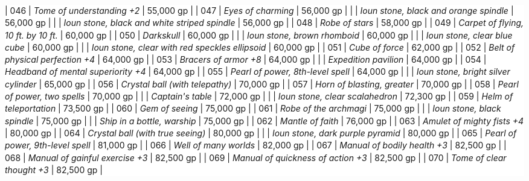 | 046 | *Tome of understanding +2* | 55,000 gp |
| 047 | *Eyes of charming* | 56,000 gp |
| | *Ioun stone, black and orange spindle* | 56,000 gp |
| | *Ioun stone, black and white striped spindle* | 56,000 gp |
| 048 | *Robe of stars* | 58,000 gp |
| 049 | *Carpet of flying, 10 ft. by 10 ft.* | 60,000 gp |
| 050 | *Darkskull* | 60,000 gp |
| | *Ioun stone, brown rhomboid* | 60,000 gp |
| | *Ioun stone, clear blue cube* | 60,000 gp |
| | *Ioun stone, clear with red speckles ellipsoid* | 60,000 gp |
| 051 | *Cube of force* | 62,000 gp |
| 052 | *Belt of physical perfection +4* | 64,000 gp |
| 053 | *Bracers of armor +8* | 64,000 gp |
| | *Expedition pavilion* | 64,000 gp |
| 054 | *Headband of mental superiority +4* | 64,000 gp |
| 055 | *Pearl of power, 8th-level spell* | 64,000 gp |
| | *Ioun stone, bright silver cylinder* | 65,000 gp |
| 056 | *Crystal ball (with telepathy)* | 70,000 gp |
| 057 | *Horn of blasting, greater* | 70,000 gp |
| 058 | *Pearl of power, two spells* | 70,000 gp |
| | *Captain's table* | 72,000 gp |
| | *Ioun stone, clear scalahedron* | 72,300 gp |
| 059 | *Helm of teleportation* | 73,500 gp |
| 060 | *Gem of seeing* | 75,000 gp |
| 061 | *Robe of the archmagi* | 75,000 gp |
| | *Ioun stone, black spindle* | 75,000 gp |
| | *Ship in a bottle, warship* | 75,000 gp |
| 062 | *Mantle of faith* | 76,000 gp |
| 063 | *Amulet of mighty fists +4* | 80,000 gp |
| 064 | *Crystal ball (with true seeing)* | 80,000 gp |
| | *Ioun stone, dark purple pyramid* | 80,000 gp |
| 065 | *Pearl of power, 9th-level spell* | 81,000 gp |
| 066 | *Well of many worlds* | 82,000 gp |
| 067 | *Manual of bodily health +3* | 82,500 gp |
| 068 | *Manual of gainful exercise +3* | 82,500 gp |
| 069 | *Manual of quickness of action +3* | 82,500 gp |
| 070 | *Tome of clear thought +3* | 82,500 gp |